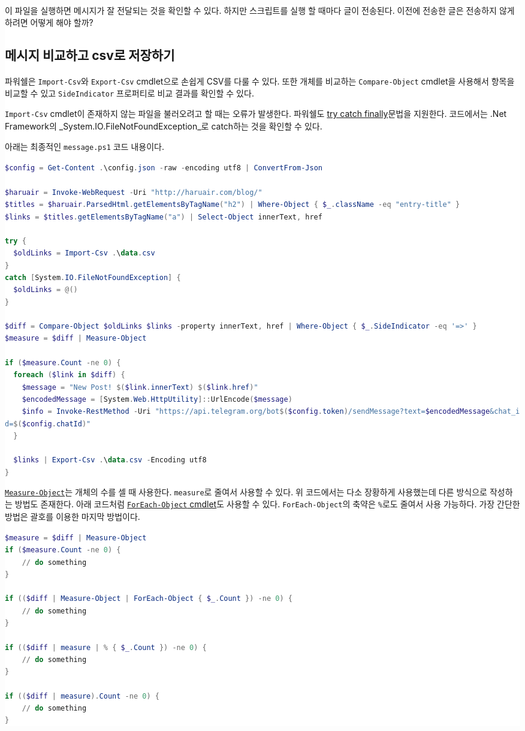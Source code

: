 이 파일을 실행하면 메시지가 잘 전달되는 것을 확인할 수 있다. 하지만 스크립트를 실행 할 때마다 글이 전송된다. 이전에 전송한 글은 전송하지 않게 하려면 어떻게 해야 할까?

## 메시지 비교하고 csv로 저장하기

파워쉘은 `Import-Csv`와 `Export-Csv` cmdlet으로 손쉽게 CSV를 다룰 수 있다. 또한 개체를 비교하는 `Compare-Object` cmdlet을 사용해서 항목을 비교할 수 있고 `SideIndicator` 프로퍼티로 비교 결과를 확인할 수 있다.

`Import-Csv` cmdlet이 존재하지 않는 파일을 불러오려고 할 때는 오류가 발생한다. 파워쉘도 [try catch finally][14]문법을 지원한다. 코드에서는 .Net Framework의 _System.IO.FileNotFoundException_로 catch하는 것을 확인할 수 있다.

아래는 최종적인 `message.ps1` 코드 내용이다.

```powershell
$config = Get-Content .\config.json -raw -encoding utf8 | ConvertFrom-Json

$haruair = Invoke-WebRequest -Uri "http://haruair.com/blog/"
$titles = $haruair.ParsedHtml.getElementsByTagName("h2") | Where-Object { $_.className -eq "entry-title" }
$links = $titles.getElementsByTagName("a") | Select-Object innerText, href

try {
  $oldLinks = Import-Csv .\data.csv
}
catch [System.IO.FileNotFoundException] {
  $oldLinks = @()
}

$diff = Compare-Object $oldLinks $links -property innerText, href | Where-Object { $_.SideIndicator -eq '=>' }
$measure = $diff | Measure-Object

if ($measure.Count -ne 0) {
  foreach ($link in $diff) {
    $message = "New Post! $($link.innerText) $($link.href)"
    $encodedMessage = [System.Web.HttpUtility]::UrlEncode($message)
    $info = Invoke-RestMethod -Uri "https://api.telegram.org/bot$($config.token)/sendMessage?text=$encodedMessage&chat_id=$($config.chatId)"
  }

  $links | Export-Csv .\data.csv -Encoding utf8
}
```

[`Measure-Object`][15]는 개체의 수를 셀 때 사용한다. `measure`로 줄여서 사용할 수 있다. 위 코드에서는 다소 장황하게 사용했는데 다른 방식으로 작성하는 방법도 존재한다. 아래 코드처럼 [`ForEach-Object` cmdlet][16]도 사용할 수 있다. `ForEach-Object`의 축약은 `%`로도 줄여서 사용 가능하다. 가장 간단한 방법은 괄호를 이용한 마지막 방법이다.

```powershell
$measure = $diff | Measure-Object
if ($measure.Count -ne 0) {
    // do something
}

if (($diff | Measure-Object | ForEach-Object { $_.Count }) -ne 0) {
    // do something
}

if (($diff | measure | % { $_.Count }) -ne 0) {
    // do something
}

if (($diff | measure).Count -ne 0) {
    // do something
}
```


 [1]: https://github.com/haruair/ps-telegram-message
 [2]: https://telegram.me/BotFather
 [3]: https://web.telegram.org
 [4]: https://core.telegram.org/bots
 [5]: https://core.telegram.org/bots/api#making-requests
 [6]: https://technet.microsoft.com/ko-kr/library/hh849971.aspx
 [7]: https://technet.microsoft.com/ko-kr/library/hh849957.aspx
 [8]: https://core.telegram.org/bots/api#getupdates
 [9]: https://technet.microsoft.com/ko-kr/library/hh849787.aspx
 [10]: https://technet.microsoft.com/ko-kr/library/hh849898.aspx
 [11]: https://technet.microsoft.com/ko-kr/library/hh849715.aspx
 [12]: https://msdn.microsoft.com/ko-kr/library/system.web.httputility.aspx
 [13]: https://core.telegram.org/bots/api#sendmessage
 [14]: https://technet.microsoft.com/ko-kr/library/hh847793.aspx
 [15]: https://technet.microsoft.com/ko-kr/library/hh849965.aspx
 [16]: https://technet.microsoft.com/ko-kr/library/dd347608.aspx
 [17]: https://msdn.microsoft.com/en-us/powershell